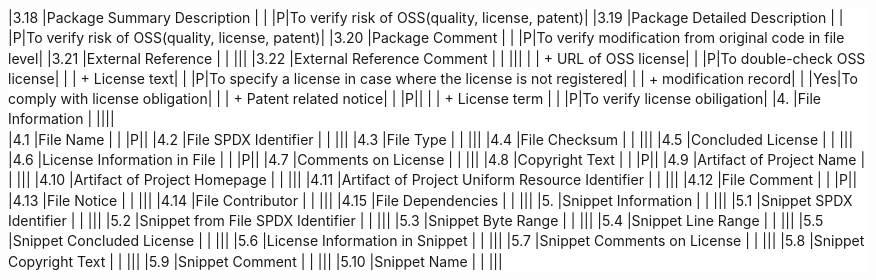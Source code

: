 |3.18	|Package Summary Description	|	| 	|P|To verify risk of OSS(quality, license, patent)|
|3.19	|Package Detailed Description	|	| 	|P|To verify risk of OSS(quality, license, patent)|
|3.20	|Package Comment	|	| 	|P|To verify modification from original code in file level|
|3.21	|External Reference	|	|	|||
|3.22	|External Reference Comment	|	|	|||
|	|	+ URL of OSS license|	| 	|P|To double-check OSS license|
|	|	+ License text|	| 	|P|To specify a license in case where the license is not registered|
|	|	+ modification record|	| 	|Yes|To comply with license obligation|
|	|	+ Patent related notice|	| 	|P||
|	|	+ License term |	| 	|P|To verify license obiligation|
|4.	|File Information	|	||||	
|4.1	|File Name	|	| 	|P||
|4.2	|File SPDX Identifier	|	|	|||
|4.3	|File Type	|	|	|||
|4.4	|File Checksum	|	|	|||
|4.5	|Concluded License	|	|	|||
|4.6	|License Information in File	|	| 	|P||
|4.7	|Comments on License	|	|	|||
|4.8	|Copyright Text	|	| 	|P||
|4.9	|Artifact of Project Name	|	|	|||
|4.10	|Artifact of Project Homepage	|	|	|||
|4.11	|Artifact of Project Uniform Resource Identifier	|	|	|||
|4.12	|File Comment	|	| 	|P||
|4.13	|File Notice	|	|	|||
|4.14	|File Contributor	|	|	|||
|4.15	|File Dependencies	|	|	|||
|5.	|Snippet Information	|	| 	|||
|5.1	|Snippet SPDX Identifier	|	|	|||
|5.2	|Snippet from File SPDX Identifier	|	|	|||
|5.3	|Snippet Byte Range	|	|	|||
|5.4	|Snippet Line Range	|	|	|||
|5.5	|Snippet Concluded License	|	|	|||
|5.6	|License Information in Snippet	|	|	|||
|5.7	|Snippet Comments on License	|	|	|||
|5.8	|Snippet Copyright Text	|	|	|||
|5.9	|Snippet Comment	|	|	|||
|5.10	|Snippet Name	|	|	|||